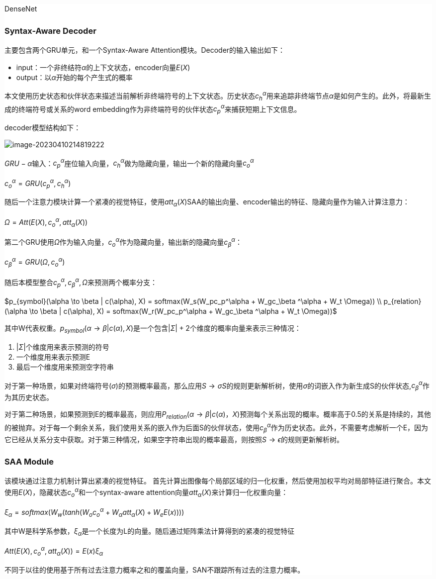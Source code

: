 DenseNet

### Syntax-Aware Decoder

主要包含两个GRU单元，和一个Syntax-Aware Attention模块。Decoder的输入输出如下：

- input：一个非终结符$\alpha$的上下文状态，encoder向量$E(X)$
- output：以$\alpha$开始的每个产生式的概率

本文使用历史状态和伙伴状态来描述当前解析非终端符号的上下文状态。历史状态$c^\alpha _h$用来追踪非终端节点$\alpha$是如何产生的。此外，将最新生成的终端符号或关系的word embedding作为非终端符号的伙伴状态$c^\alpha _p$来捕获短期上下文信息。

decoder模型结构如下：

![image-20230410214819222](C:\Users\12865\AppData\Roaming\Typora\typora-user-images\image-20230410214819222.png)

$GRU-\alpha$输入：$c_p ^\alpha$座位输入向量，$c_h ^\alpha$做为隐藏向量，输出一个新的隐藏向量$c_o ^ \alpha$

$c_o^\alpha = GRU(c_p^\alpha,c_h^\alpha)$

随后一个注意力模块计算一个紧凑的视觉特征，使用$att_\alpha(X)$SAA的输出向量、encoder输出的特征、隐藏向量作为输入计算注意力：

$\Omega = Att(E(X), c_o^\alpha, att_\alpha(X))$

第二个GRU使用$\Omega$作为输入向量，$c_o ^\alpha$作为隐藏向量，输出新的隐藏向量$c_\beta ^\alpha$：

$c_\beta ^\alpha = GRU(\Omega, c_o ^\alpha)$

随后本模型整合$c_p ^\alpha, c_\beta ^ \alpha , \Omega$来预测两个概率分支：

$p_{symbol}(\alpha \to \beta | c(\alpha), X) = softmax(W_s(W_pc_p^\alpha + W_gc_\beta ^\alpha + W_t \Omega)) \\ p_{relation}(\alpha \to \beta | c(\alpha), X) = softmax(W_r(W_pc_p^\alpha + W_gc_\beta ^\alpha + W_t \Omega))$

其中W代表权重。$p_{symbol}(\alpha \to \beta | c(\alpha), X)$是一个包含$|\Sigma| + 2$个维度的概率向量来表示三种情况：

1. $|\Sigma|$个维度用来表示预测的符号
2. 一个维度用来表示预测E
3. 最后一个维度用来预测空字符串

对于第一种场景，如果对终端符号$( \sigma )$的预测概率最高，那么应用$S\to \sigma S$的规则更新解析树，使用$\sigma$的词嵌入作为新生成S的伙伴状态,$c_\beta ^\alpha$作为其历史状态。

对于第二种场景，如果预测到E的概率最高，则应用$P_{relation}( \alpha \to \beta | c ( \alpha)，X )$预测每个关系出现的概率。概率高于0.5的关系是持续的，其他的被抛弃。对于每一个剩余关系，我们使用关系的嵌入作为后面S的伙伴状态，使用$c_\beta ^\alpha$作为历史状态。此外，不需要考虑解析一个E，因为它已经从关系分支中获取。对于第三种情况，如果空字符串出现的概率最高，则按照$S \to \epsilon$的规则更新解析树。

### SAA Module

该模块通过注意力机制计算出紧凑的视觉特征。 首先计算出图像每个局部区域的归一化权重，然后使用加权平均对局部特征进行聚合。本文使用$E(X)$，隐藏状态$c_o ^ \alpha$和一个syntax-aware attention向量$att_\alpha (X)$来计算归一化权重向量：

$\xi _\alpha  = softmax(W_w(tanh(W_o c_o ^ \alpha + W_\alpha att_\alpha (X) + W_e E(x))))$

其中W是科学系参数，$\xi _ \alpha$是一个长度为L的向量。随后通过矩阵乘法计算得到的紧凑的视觉特征

$Att(E(X),c_o ^ \alpha , att_\alpha(X)) = E(x) \xi _ \alpha$

不同于以往的使用基于所有过去注意力概率之和的覆盖向量，SAN不跟踪所有过去的注意力概率。
